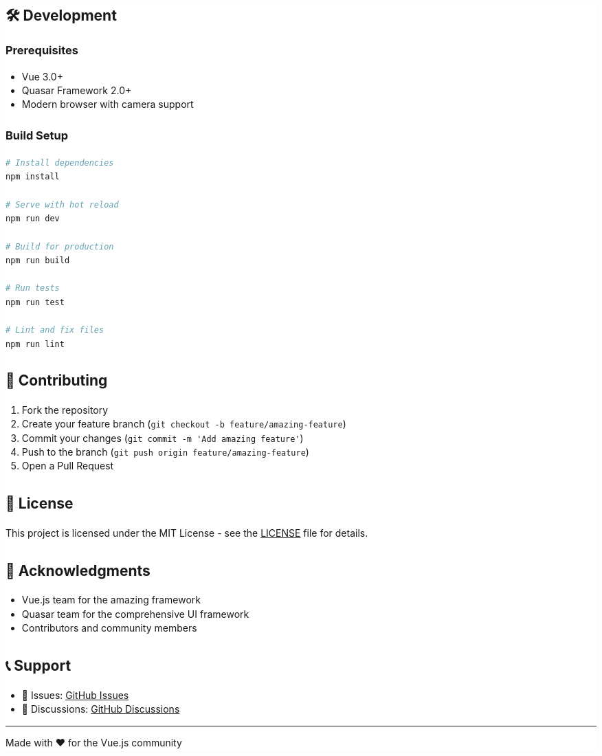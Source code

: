 ## 🛠️ Development

### Prerequisites

- Vue 3.0+
- Quasar Framework 2.0+
- Modern browser with camera support

### Build Setup

```bash
# Install dependencies
npm install

# Serve with hot reload
npm run dev

# Build for production
npm run build

# Run tests
npm run test

# Lint and fix files
npm run lint
```

## 🤝 Contributing

1. Fork the repository
2. Create your feature branch (`git checkout -b feature/amazing-feature`)
3. Commit your changes (`git commit -m 'Add amazing feature'`)
4. Push to the branch (`git push origin feature/amazing-feature`)
5. Open a Pull Request

## 📄 License

This project is licensed under the MIT License - see the [LICENSE](LICENSE) file for details.

## 🙏 Acknowledgments

- Vue.js team for the amazing framework
- Quasar team for the comprehensive UI framework
- Contributors and community members

## 📞 Support

- 🐛 Issues: [GitHub Issues](https://github.com/Dhielmeoww/vue-quasar-camera/issues)
- 💬 Discussions: [GitHub Discussions](https://github.com/Dhielmeoww/vue-quasar-camera/discussions)

---

Made with ❤️ for the Vue.js community
